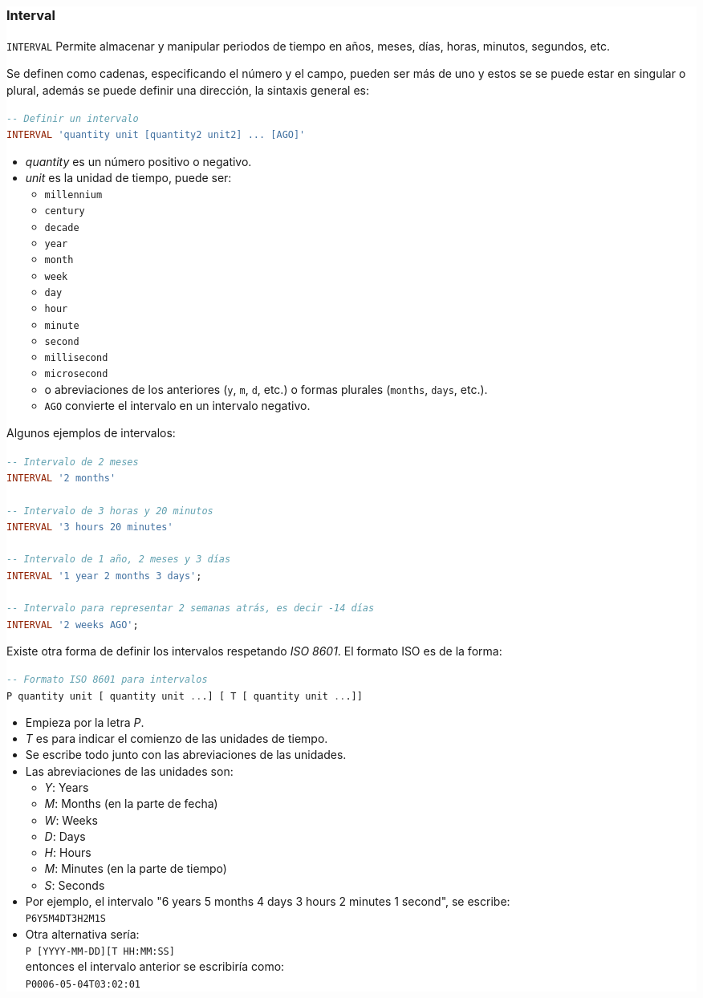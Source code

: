 ### Interval

`INTERVAL` Permite almacenar y manipular periodos de tiempo en años, meses, días, horas, minutos, segundos, etc. 

Se definen como cadenas, especificando el número y el campo, pueden ser más de uno y estos se se puede estar en singular o plural, además se puede definir una dirección, la sintaxis general es:
```sql
-- Definir un intervalo
INTERVAL 'quantity unit [quantity2 unit2] ... [AGO]'
```
- _quantity_ es un número positivo o negativo.
- _unit_ es la unidad de tiempo, puede ser:
    - `millennium`
    - `century`
    - `decade`
    - `year`
    - `month`
    - `week`
    - `day`
    - `hour`
    - `minute`
    - `second`
    - `millisecond`
    - `microsecond`
    - o abreviaciones de los anteriores (`y`, `m`, `d`, etc.) o formas plurales (`months`, `days`, etc.).
    - `AGO` convierte el intervalo en un intervalo negativo.

Algunos ejemplos de intervalos:
```sql
-- Intervalo de 2 meses
INTERVAL '2 months'

-- Intervalo de 3 horas y 20 minutos
INTERVAL '3 hours 20 minutes'

-- Intervalo de 1 año, 2 meses y 3 días
INTERVAL '1 year 2 months 3 days';

-- Intervalo para representar 2 semanas atrás, es decir -14 días
INTERVAL '2 weeks AGO';
```

Existe otra forma de definir los intervalos respetando _ISO 8601_. El formato ISO es de la forma:
```sql
-- Formato ISO 8601 para intervalos
P quantity unit [ quantity unit ...] [ T [ quantity unit ...]]
```
-	Empieza por la letra _P_.
-	_T_ es para indicar el comienzo de las unidades de tiempo.
-	Se escribe todo junto con las abreviaciones de las unidades.
-	Las abreviaciones de las unidades son:
    -	_Y_: Years
    -	_M_: Months (en la parte de fecha)
    -	_W_: Weeks
    -	_D_: Days
    -	_H_: Hours
    -	_M_: Minutes (en la parte de tiempo)
    -	_S_: Seconds
-	Por ejemplo, el intervalo "6 years 5 months 4 days 3 hours 2 minutes 1 second", se escribe: <br> `P6Y5M4DT3H2M1S`
-	Otra alternativa sería:  <br> `P [YYYY-MM-DD][T HH:MM:SS]` <br> entonces el intervalo anterior se escribiría como: <br>  `P0006-05-04T03:02:01`
